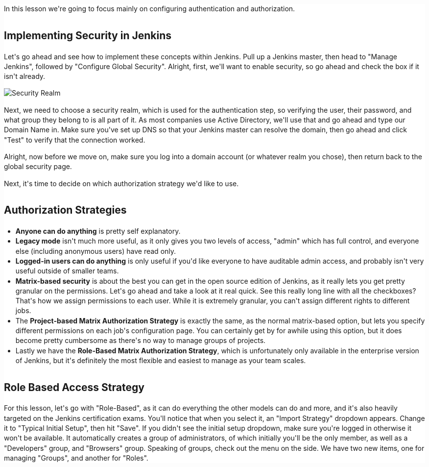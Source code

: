 In this lesson we're going to focus mainly on configuring authentication and
authorization.

Implementing Security in Jenkins
--------------------------------
Let's go ahead and see how to implement these concepts within Jenkins.  Pull up
a Jenkins master, then head to "Manage Jenkins", followed by "Configure Global
Security".  Alright, first, we'll want to enable security, so go ahead and check
the box if it isn't already.

![Security Realm](/images/realm.png)

Next, we need to choose a security realm, which
is used for the authentication step, so verifying the user, their password, and
what group they belong to is all part of it.  As most companies use Active
Directory, we'll use that and go ahead and type our Domain Name in.  Make sure
you've set up DNS so that your Jenkins master can resolve the domain, then go
ahead and click "Test" to verify that the connection worked.

Alright, now before we move on, make sure you log into a domain account (or
whatever realm you chose), then return back to the global security page.

Next, it's time to decide on which authorization strategy we'd like to use.

Authorization Strategies
------------------------
- **Anyone can do anything** is pretty self explanatory.
- **Legacy mode** isn't much more useful, as it only gives you two levels of
access, "admin" which has full control, and everyone else (including anonymous
users) have read only.
- **Logged-in users can do anything** is only useful if you'd like everyone to
have auditable admin access, and probably isn't very useful outside of smaller
teams.
- **Matrix-based security** is about the best you can get in the open source
edition of Jenkins, as it really lets you get pretty granular on the
permissions.  Let's go ahead and take a look at it real quick.  See this really
long line with all the checkboxes?  That's how we assign permissions to each
user.  While it is extremely granular, you can't assign different rights to
different jobs.
- The **Project-based Matrix Authorization Strategy** is exactly the same, as
the normal matrix-based option, but lets you specify different permissions on
each job's configuration page.  You can certainly get by for awhile using this
option, but it does become pretty cumbersome as there's no way to manage groups
of projects.
- Lastly we have the **Role-Based Matrix Authorization Strategy**, which is
unfortunately only available in the enterprise version of Jenkins, but it's
definitely the most flexible and easiest to manage as your team scales.

Role Based Access Strategy
--------------------------
For this lesson, let's go with "Role-Based", as it can do everything the other
models can do and more, and it's also heavily targeted on the Jenkins
certification exams.  You'll notice that when you select it, an
"Import Strategy" dropdown appears.  Change it to "Typical Initial Setup", then
hit "Save".  If you didn't see the initial setup dropdown, make sure you're
logged in otherwise it won't be available.  It automatically creates a group of
administrators, of which initially you'll be the only member, as well as a
"Developers" group, and "Browsers" group.  Speaking of groups, check out the
menu on the side.  We have two new items, one for managing "Groups", and another
for "Roles".
